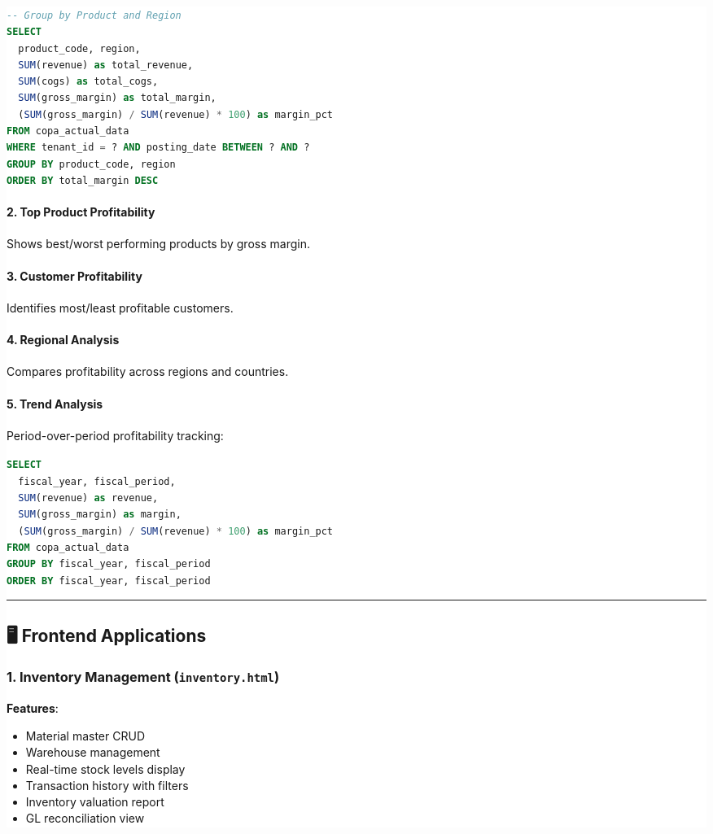 ```sql
-- Group by Product and Region
SELECT
  product_code, region,
  SUM(revenue) as total_revenue,
  SUM(cogs) as total_cogs,
  SUM(gross_margin) as total_margin,
  (SUM(gross_margin) / SUM(revenue) * 100) as margin_pct
FROM copa_actual_data
WHERE tenant_id = ? AND posting_date BETWEEN ? AND ?
GROUP BY product_code, region
ORDER BY total_margin DESC
```

#### 2. Top Product Profitability

Shows best/worst performing products by gross margin.

#### 3. Customer Profitability

Identifies most/least profitable customers.

#### 4. Regional Analysis

Compares profitability across regions and countries.

#### 5. Trend Analysis

Period-over-period profitability tracking:

```sql
SELECT
  fiscal_year, fiscal_period,
  SUM(revenue) as revenue,
  SUM(gross_margin) as margin,
  (SUM(gross_margin) / SUM(revenue) * 100) as margin_pct
FROM copa_actual_data
GROUP BY fiscal_year, fiscal_period
ORDER BY fiscal_year, fiscal_period
```

---

## 🖥️ Frontend Applications

### 1. Inventory Management (`inventory.html`)

**Features**:
- Material master CRUD
- Warehouse management
- Real-time stock levels display
- Transaction history with filters
- Inventory valuation report
- GL reconciliation view
